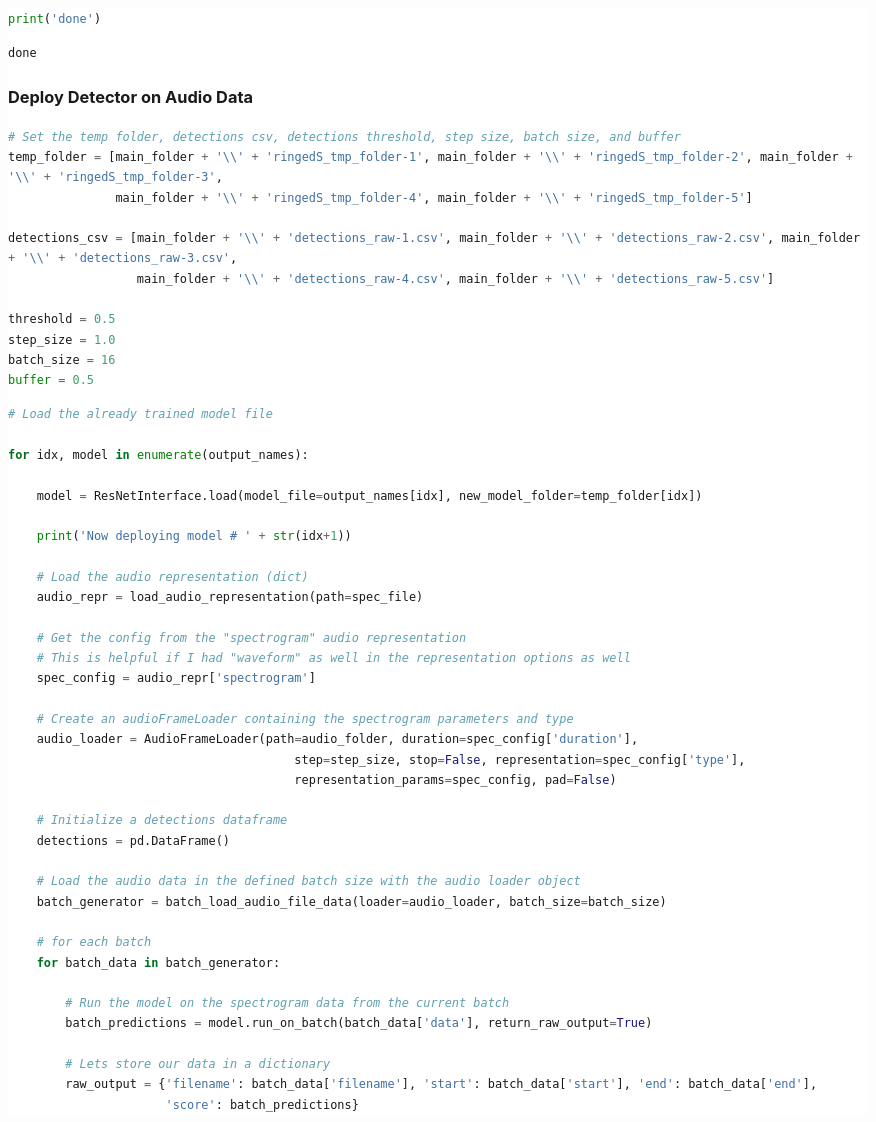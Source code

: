 ```python
print('done')
```

    done
    

### Deploy Detector on Audio Data


```python
# Set the temp folder, detections csv, detections threshold, step size, batch size, and buffer 
temp_folder = [main_folder + '\\' + 'ringedS_tmp_folder-1', main_folder + '\\' + 'ringedS_tmp_folder-2', main_folder + '\\' + 'ringedS_tmp_folder-3', 
               main_folder + '\\' + 'ringedS_tmp_folder-4', main_folder + '\\' + 'ringedS_tmp_folder-5']

detections_csv = [main_folder + '\\' + 'detections_raw-1.csv', main_folder + '\\' + 'detections_raw-2.csv', main_folder + '\\' + 'detections_raw-3.csv', 
                  main_folder + '\\' + 'detections_raw-4.csv', main_folder + '\\' + 'detections_raw-5.csv']

threshold = 0.5
step_size = 1.0
batch_size = 16
buffer = 0.5 
```


```python
# Load the already trained model file 

for idx, model in enumerate(output_names):

    model = ResNetInterface.load(model_file=output_names[idx], new_model_folder=temp_folder[idx])

    print('Now deploying model # ' + str(idx+1))
    
    # Load the audio representation (dict)
    audio_repr = load_audio_representation(path=spec_file)
    
    # Get the config from the "spectrogram" audio representation
    # This is helpful if I had "waveform" as well in the representation options as well 
    spec_config = audio_repr['spectrogram']
    
    # Create an audioFrameLoader containing the spectrogram parameters and type 
    audio_loader = AudioFrameLoader(path=audio_folder, duration=spec_config['duration'],
                                        step=step_size, stop=False, representation=spec_config['type'],
                                        representation_params=spec_config, pad=False)
    
    # Initialize a detections dataframe 
    detections = pd.DataFrame()
    
    # Load the audio data in the defined batch size with the audio loader object 
    batch_generator = batch_load_audio_file_data(loader=audio_loader, batch_size=batch_size)
    
    # for each batch
    for batch_data in batch_generator:
        
        # Run the model on the spectrogram data from the current batch
        batch_predictions = model.run_on_batch(batch_data['data'], return_raw_output=True)
    
        # Lets store our data in a dictionary
        raw_output = {'filename': batch_data['filename'], 'start': batch_data['start'], 'end': batch_data['end'],
                      'score': batch_predictions}
```